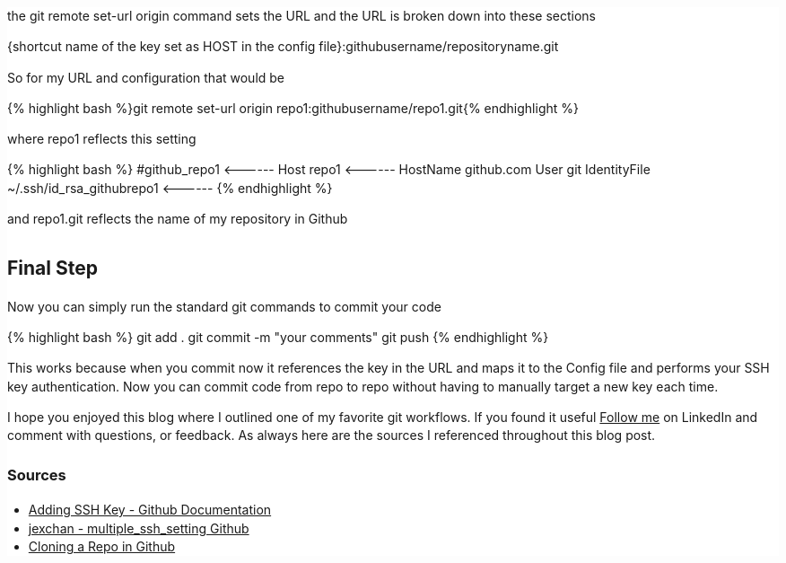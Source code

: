 the git remote set-url origin command sets the URL and the URL is broken down into these sections

{shortcut name of the key set as HOST in the config file}:githubusername/repositoryname.git

So for my URL and configuration that would be 
 
{% highlight bash %}git remote set-url origin repo1:githubusername/repo1.git{% endhighlight %}

where repo1 reflects this setting

{% highlight bash %}
#github_repo1 <------
Host repo1 <------
	HostName github.com
	User git
	IdentityFile ~/.ssh/id_rsa_githubrepo1 <------
{% endhighlight %}

and repo1.git reflects the name of my repository in Github

## Final Step

Now you can simply run the standard git commands to commit your code

{% highlight bash %}
git add .
git commit -m "your comments"
git push
{% endhighlight %}

This works because when you commit now it references the key in the URL and maps it to the Config file and performs your SSH key authentication. Now you can commit code from repo to repo without having to manually target a new key each time. 

I hope you enjoyed this blog where I outlined one of my favorite git workflows. If you found it useful [Follow me](https://www.linkedin.com/in/jonbrown2/) on LinkedIn and comment with questions, or feedback. As always here are the sources I referenced throughout this blog post. 

### Sources
- [Adding SSH Key - Github Documentation](https://docs.github.com/en/authentication/connecting-to-github-with-ssh/generating-a-new-ssh-key-and-adding-it-to-the-ssh-agent)
- [jexchan -  multiple_ssh_setting Github](https://gist.github.com/jexchan/2351996)
- [Cloning a Repo in Github](https://docs.github.com/en/repositories/creating-and-managing-repositories/cloning-a-repository)
